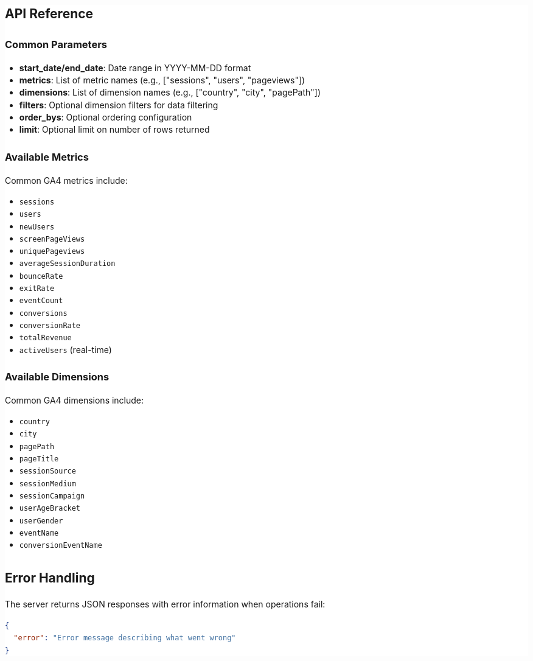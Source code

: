 ## API Reference

### Common Parameters

- **start_date/end_date**: Date range in YYYY-MM-DD format
- **metrics**: List of metric names (e.g., ["sessions", "users", "pageviews"])
- **dimensions**: List of dimension names (e.g., ["country", "city", "pagePath"])
- **filters**: Optional dimension filters for data filtering
- **order_bys**: Optional ordering configuration
- **limit**: Optional limit on number of rows returned

### Available Metrics

Common GA4 metrics include:
- `sessions`
- `users`
- `newUsers`
- `screenPageViews`
- `uniquePageviews`
- `averageSessionDuration`
- `bounceRate`
- `exitRate`
- `eventCount`
- `conversions`
- `conversionRate`
- `totalRevenue`
- `activeUsers` (real-time)

### Available Dimensions

Common GA4 dimensions include:
- `country`
- `city`
- `pagePath`
- `pageTitle`
- `sessionSource`
- `sessionMedium`
- `sessionCampaign`
- `userAgeBracket`
- `userGender`
- `eventName`
- `conversionEventName`

## Error Handling

The server returns JSON responses with error information when operations fail:

```json
{
  "error": "Error message describing what went wrong"
}
```
